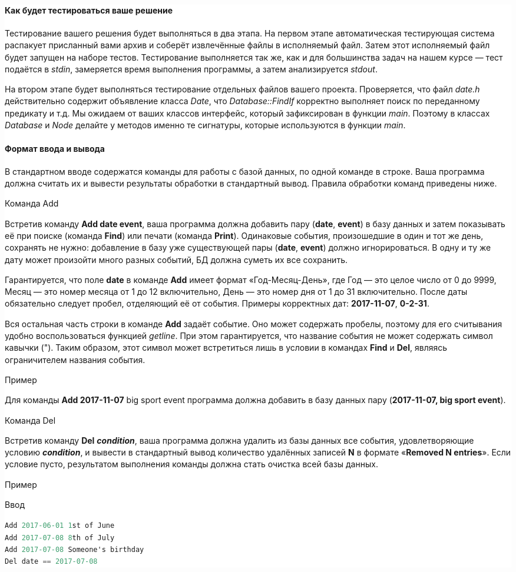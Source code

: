 #### Как будет тестироваться ваше решение ####

Тестирование вашего решения будет выполняться в два этапа. На первом этапе автоматическая тестирующая система распакует присланный вами архив и соберёт извлечённые файлы в исполняемый файл. Затем этот исполняемый файл будет запущен на наборе тестов. Тестирование выполняется так же, как и для большинства задач на нашем курсе — тест подаётся в _stdin_, замеряется время выполнения программы, а затем анализируется _stdout_.

На втором этапе будет выполняться тестирование отдельных файлов вашего проекта. Проверяется, что файл _date.h_ действительно содержит объявление класса _Date_, что _Database::FindIf_ корректно выполняет поиск по переданному предикату и т.д. Мы ожидаем от ваших классов интерфейс, который зафиксирован в функции _main_. Поэтому в классах _Database_ и _Node_ делайте у методов именно те сигнатуры, которые используются в функции _main_.

#### Формат ввода и вывода ####

В стандартном вводе содержатся команды для работы с базой данных, по одной команде в строке. Ваша программа должна считать их и вывести результаты обработки в стандартный вывод. Правила обработки команд приведены ниже.

Команда Add

Встретив команду **Add date event**, ваша программа должна добавить пару (**date**, **event**) в базу данных и затем показывать её при поиске (команда **Find**) или печати (команда **Print**). Одинаковые события, произошедшие в один и тот же день, сохранять не нужно: добавление в базу уже существующей пары (**date**, **event**) должно игнорироваться. В одну и ту же дату может произойти много разных событий, БД должна суметь их все сохранить.

Гарантируется, что поле **date** в команде **Add** имеет формат «Год-Месяц-День», где Год — это целое число от 0 до 9999, Месяц — это номер месяца от 1 до 12 включительно, День — это номер дня от 1 до 31 включительно. После даты обязательно следует пробел, отделяющий её от события. Примеры корректных дат: **2017-11-07**, **0-2-31**.

Вся остальная часть строки в команде **Add** задаёт событие. Оно может содержать пробелы, поэтому для его считывания удобно воспользоваться функцией _getline_. При этом гарантируется, что название события не может содержать символ кавычки ("). Таким образом, этот символ может встретиться лишь в условии в командах **Find** и **Del**, являясь ограничителем названия события.

Пример

Для команды **Add 2017-11-07** big sport event программа должна добавить в базу данных пару (**2017-11-07, big sport event**).

Команда Del

Встретив команду **Del** **_condition_**, ваша программа должна удалить из базы данных все события, удовлетворяющие условию **_condition_**, и вывести в стандартный вывод количество удалённых записей **N** в формате «**Removed N entries**». Если условие пусто, результатом выполнения команды должна стать очистка всей базы данных.

Пример

Ввод

```objectivec
Add 2017-06-01 1st of June
Add 2017-07-08 8th of July
Add 2017-07-08 Someone's birthday
Del date == 2017-07-08
```
